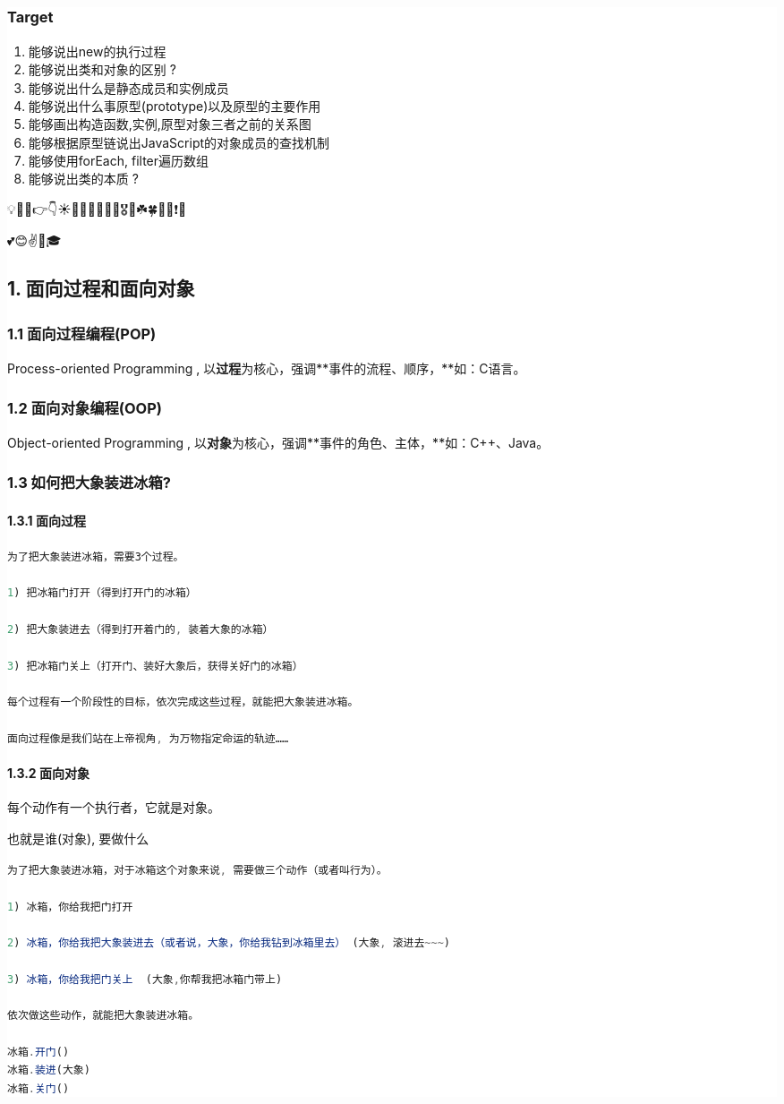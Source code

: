 ### Target

1. 能够说出new的执行过程
2. 能够说出类和对象的区别 ?
3. 能够说出什么是静态成员和实例成员
4. 能够说出什么事原型(prototype)以及原型的主要作用
5. 能够画出构造函数,实例,原型对象三者之前的关系图
6. 能够根据原型链说出JavaScript的对象成员的查找机制
7. 能够使用forEach, filter遍历数组
8. 能够说出类的本质 ? 

💡🚀🤟👉👇☀️🍉🍍🍇🍓🥕🍭🎖️🎁☘️🍀💯🔆❗🔥

💕😊✌️💪🎓

## 1. 面向过程和面向对象

### 1.1 面向过程编程(POP)

Process-oriented Programming ,  以**过程**为核心，强调**事件的流程、顺序，**如：C语言。



### 1.2 面向对象编程(OOP)

Object-oriented Programming ,  以**对象**为核心，强调**事件的角色、主体，**如：C++、Java。



### 1.3 如何把大象装进冰箱?

#### 1.3.1 面向过程

```js
为了把大象装进冰箱，需要3个过程。

1) 把冰箱门打开（得到打开门的冰箱）

2) 把大象装进去（得到打开着门的, 装着大象的冰箱）

3) 把冰箱门关上（打开门、装好大象后，获得关好门的冰箱）

每个过程有一个阶段性的目标，依次完成这些过程，就能把大象装进冰箱。

面向过程像是我们站在上帝视角, 为万物指定命运的轨迹……
```

#### 1.3.2 面向对象

每个动作有一个执行者，它就是对象。

也就是谁(对象), 要做什么

```js
为了把大象装进冰箱，对于冰箱这个对象来说, 需要做三个动作（或者叫行为）。

1) 冰箱，你给我把门打开

2) 冰箱，你给我把大象装进去（或者说，大象，你给我钻到冰箱里去） (大象, 滚进去~~~)

3) 冰箱，你给我把门关上  (大象,你帮我把冰箱门带上)

依次做这些动作，就能把大象装进冰箱。

冰箱.开门()
冰箱.装进(大象)
冰箱.关门()

```